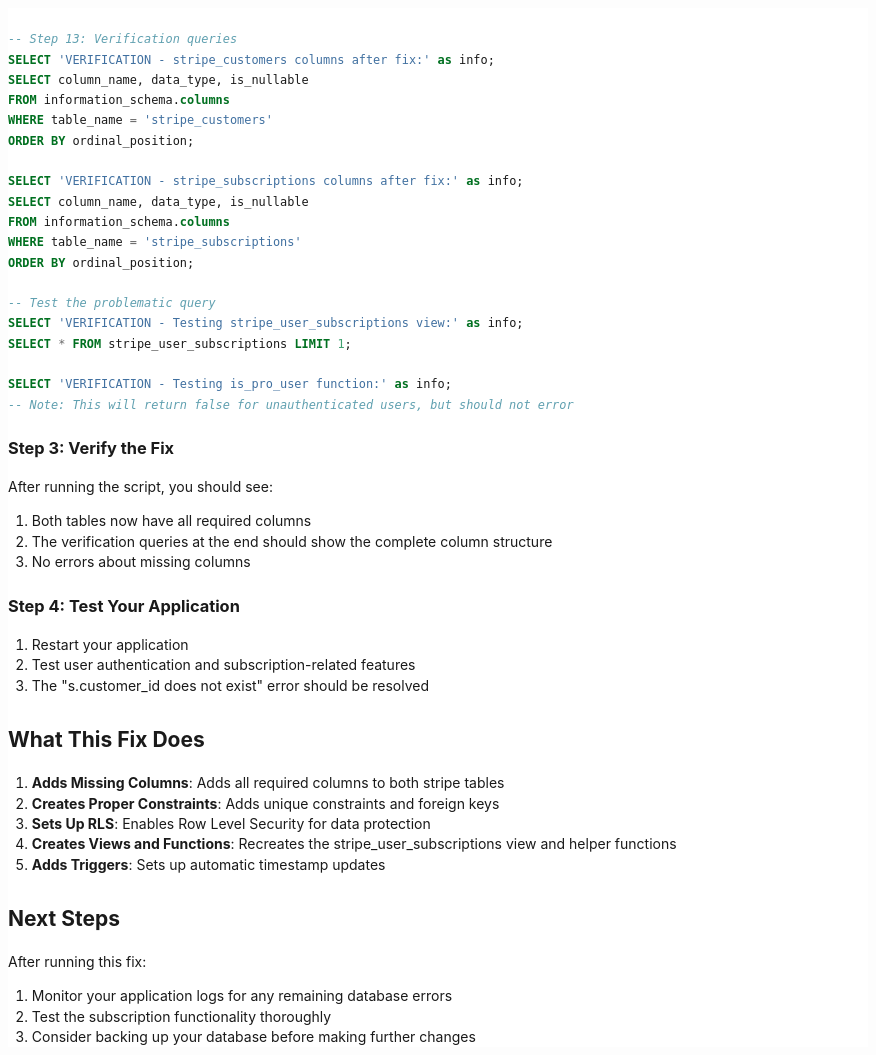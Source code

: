 ```sql

-- Step 13: Verification queries
SELECT 'VERIFICATION - stripe_customers columns after fix:' as info;
SELECT column_name, data_type, is_nullable
FROM information_schema.columns 
WHERE table_name = 'stripe_customers'
ORDER BY ordinal_position;

SELECT 'VERIFICATION - stripe_subscriptions columns after fix:' as info;
SELECT column_name, data_type, is_nullable
FROM information_schema.columns 
WHERE table_name = 'stripe_subscriptions'
ORDER BY ordinal_position;

-- Test the problematic query
SELECT 'VERIFICATION - Testing stripe_user_subscriptions view:' as info;
SELECT * FROM stripe_user_subscriptions LIMIT 1;

SELECT 'VERIFICATION - Testing is_pro_user function:' as info;
-- Note: This will return false for unauthenticated users, but should not error
```

### Step 3: Verify the Fix

After running the script, you should see:
1. Both tables now have all required columns
2. The verification queries at the end should show the complete column structure
3. No errors about missing columns

### Step 4: Test Your Application

1. Restart your application
2. Test user authentication and subscription-related features
3. The "s.customer_id does not exist" error should be resolved

## What This Fix Does

1. **Adds Missing Columns**: Adds all required columns to both stripe tables
2. **Creates Proper Constraints**: Adds unique constraints and foreign keys
3. **Sets Up RLS**: Enables Row Level Security for data protection
4. **Creates Views and Functions**: Recreates the stripe_user_subscriptions view and helper functions
5. **Adds Triggers**: Sets up automatic timestamp updates

## Next Steps

After running this fix:
1. Monitor your application logs for any remaining database errors
2. Test the subscription functionality thoroughly
3. Consider backing up your database before making further changes
